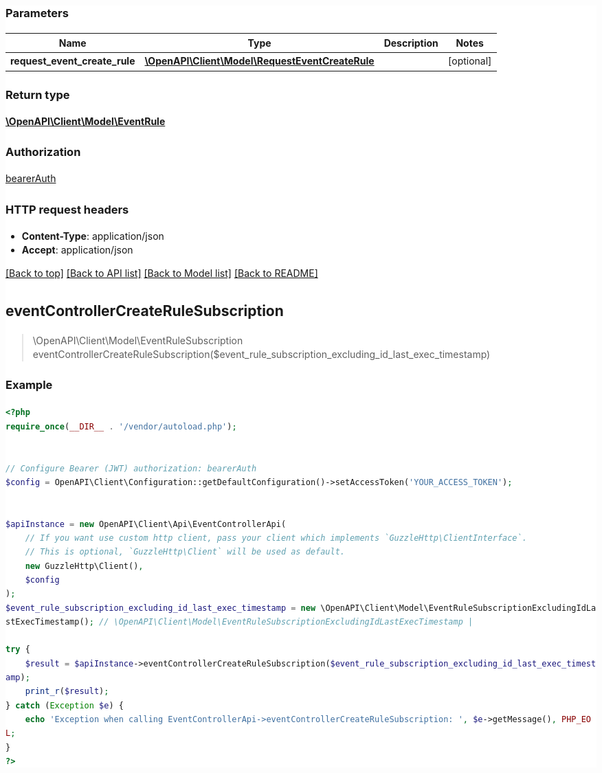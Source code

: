 ### Parameters


Name | Type | Description  | Notes
------------- | ------------- | ------------- | -------------
 **request_event_create_rule** | [**\OpenAPI\Client\Model\RequestEventCreateRule**](../Model/RequestEventCreateRule.md)|  | [optional]

### Return type

[**\OpenAPI\Client\Model\EventRule**](../Model/EventRule.md)

### Authorization

[bearerAuth](../../README.md#bearerAuth)

### HTTP request headers

- **Content-Type**: application/json
- **Accept**: application/json

[[Back to top]](#) [[Back to API list]](../../README.md#documentation-for-api-endpoints)
[[Back to Model list]](../../README.md#documentation-for-models)
[[Back to README]](../../README.md)


## eventControllerCreateRuleSubscription

> \OpenAPI\Client\Model\EventRuleSubscription eventControllerCreateRuleSubscription($event_rule_subscription_excluding_id_last_exec_timestamp)



### Example

```php
<?php
require_once(__DIR__ . '/vendor/autoload.php');


// Configure Bearer (JWT) authorization: bearerAuth
$config = OpenAPI\Client\Configuration::getDefaultConfiguration()->setAccessToken('YOUR_ACCESS_TOKEN');


$apiInstance = new OpenAPI\Client\Api\EventControllerApi(
    // If you want use custom http client, pass your client which implements `GuzzleHttp\ClientInterface`.
    // This is optional, `GuzzleHttp\Client` will be used as default.
    new GuzzleHttp\Client(),
    $config
);
$event_rule_subscription_excluding_id_last_exec_timestamp = new \OpenAPI\Client\Model\EventRuleSubscriptionExcludingIdLastExecTimestamp(); // \OpenAPI\Client\Model\EventRuleSubscriptionExcludingIdLastExecTimestamp | 

try {
    $result = $apiInstance->eventControllerCreateRuleSubscription($event_rule_subscription_excluding_id_last_exec_timestamp);
    print_r($result);
} catch (Exception $e) {
    echo 'Exception when calling EventControllerApi->eventControllerCreateRuleSubscription: ', $e->getMessage(), PHP_EOL;
}
?>
```

